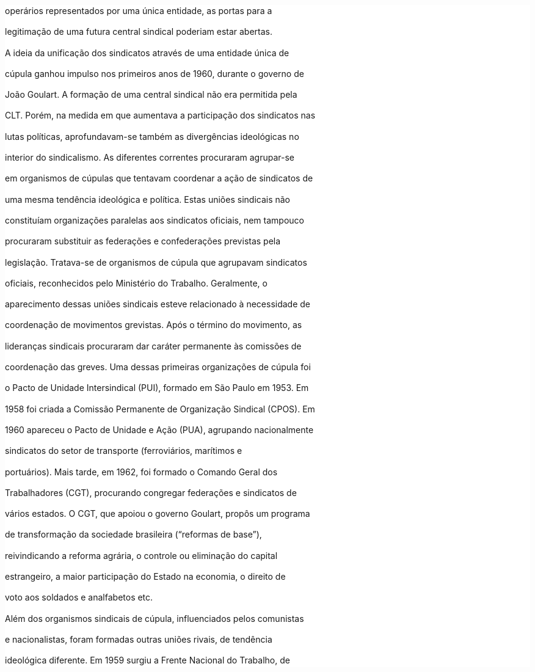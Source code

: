 operários representados por uma única entidade, as portas para a

legitimação de uma futura central sindical poderiam estar abertas.



A ideia da unificação dos sindicatos através de uma entidade única de

cúpula ganhou impulso nos primeiros anos de 1960, durante o governo de

João Goulart. A formação de uma central sindical não era permitida pela

CLT. Porém, na medida em que aumentava a participação dos sindicatos nas

lutas políticas, aprofundavam-se também as divergências ideológicas no

interior do sindicalismo. As diferentes correntes procuraram agrupar-se

em organismos de cúpulas que tentavam coordenar a ação de sindicatos de

uma mesma tendência ideológica e política. Estas uniões sindicais não

constituíam organizações paralelas aos sindicatos oficiais, nem tampouco

procuraram substituir as federações e confederações previstas pela

legislação. Tratava-se de organismos de cúpula que agrupavam sindicatos

oficiais, reconhecidos pelo Ministério do Trabalho. Geralmente, o

aparecimento dessas uniões sindicais esteve relacionado à necessidade de

coordenação de movimentos grevistas. Após o término do movimento, as

lideranças sindicais procuraram dar caráter permanente às comissões de

coordenação das greves. Uma dessas primeiras organizações de cúpula foi

o Pacto de Unidade Intersindical (PUI), formado em São Paulo em 1953. Em

1958 foi criada a Comissão Permanente de Organização Sindical (CPOS). Em

1960 apareceu o Pacto de Unidade e Ação (PUA), agrupando nacionalmente

sindicatos do setor de transporte (ferroviários, marítimos e

portuários). Mais tarde, em 1962, foi formado o Comando Geral dos

Trabalhadores (CGT), procurando congregar federações e sindicatos de

vários estados. O CGT, que apoiou o governo Goulart, propôs um programa

de transformação da sociedade brasileira (“reformas de base”),

reivindicando a reforma agrária, o controle ou eliminação do capital

estrangeiro, a maior participação do Estado na economia, o direito de

voto aos soldados e analfabetos etc.



Além dos organismos sindicais de cúpula, influenciados pelos comunistas

e nacionalistas, foram formadas outras uniões rivais, de tendência

ideológica diferente. Em 1959 surgiu a Frente Nacional do Trabalho, de
